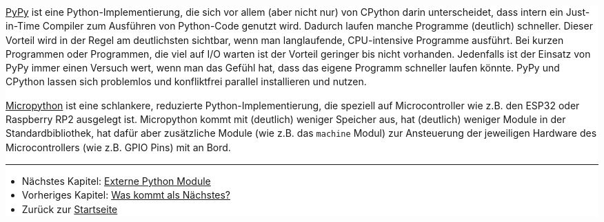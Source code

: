 [PyPy](https://www.pypy.org/) ist eine Python-Implementierung, die sich vor allem (aber nicht nur) von CPython darin unterscheidet, dass intern ein Just-in-Time Compiler zum Ausführen von Python-Code genutzt wird. Dadurch laufen manche Programme (deutlich) schneller. Dieser Vorteil wird in der Regel am deutlichsten sichtbar, wenn man langlaufende, CPU-intensive Programme ausführt. Bei kurzen Programmen oder Programmen, die viel auf I/O warten ist der Vorteil geringer bis nicht vorhanden. Jedenfalls ist der Einsatz von PyPy immer einen Versuch wert, wenn man das Gefühl hat, dass das eigene Programm schneller laufen könnte. PyPy und CPython lassen sich problemlos und konfliktfrei parallel installieren und nutzen.

[Micropython](https://micropython.org/) ist eine schlankere, reduzierte Python-Implementierung, die speziell auf Microcontroller wie z.B. den ESP32 oder Raspberry RP2 ausgelegt ist. Micropython kommt mit (deutlich) weniger Speicher aus, hat (deutlich) weniger Module in der Standardbibliothek, hat dafür aber zusätzliche Module (wie z.B. das `machine` Modul) zur Ansteuerung der jeweiligen Hardware des Microcontrollers (wie z.B. GPIO Pins) mit an Bord.

***

 * Nächstes Kapitel: [Externe Python Module](externallibs.md)
 * Vorheriges Kapitel: [Was kommt als Nächstes?](whatnow.md)
 * Zurück zur [Startseite](index.md)
